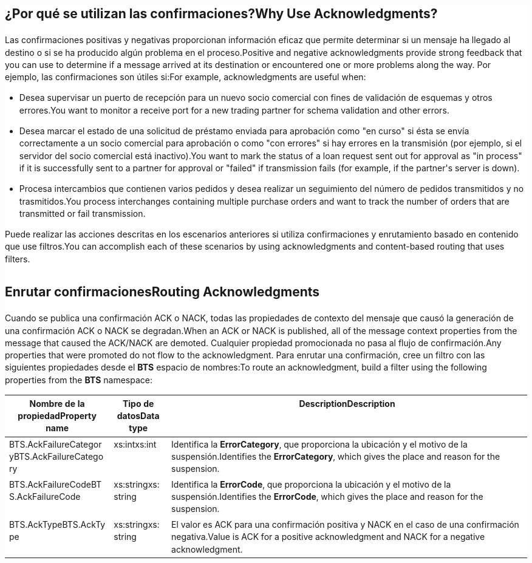 ## <a name="why-use-acknowledgments"></a><span data-ttu-id="75eff-105">¿Por qué se utilizan las confirmaciones?</span><span class="sxs-lookup"><span data-stu-id="75eff-105">Why Use Acknowledgments?</span></span>  
 <span data-ttu-id="75eff-106">Las confirmaciones positivas y negativas proporcionan información eficaz que permite determinar si un mensaje ha llegado al destino o si se ha producido algún problema en el proceso.</span><span class="sxs-lookup"><span data-stu-id="75eff-106">Positive and negative acknowledgments provide strong feedback that you can use to determine if a message arrived at its destination or encountered one or more problems along the way.</span></span> <span data-ttu-id="75eff-107">Por ejemplo, las confirmaciones son útiles si:</span><span class="sxs-lookup"><span data-stu-id="75eff-107">For example, acknowledgments are useful when:</span></span>  
  
-   <span data-ttu-id="75eff-108">Desea supervisar un puerto de recepción para un nuevo socio comercial con fines de validación de esquemas y otros errores.</span><span class="sxs-lookup"><span data-stu-id="75eff-108">You want to monitor a receive port for a new trading partner for schema validation and other errors.</span></span>  
  
-   <span data-ttu-id="75eff-109">Desea marcar el estado de una solicitud de préstamo enviada para aprobación como "en curso" si ésta se envía correctamente a un socio comercial para aprobación o como "con errores" si hay errores en la transmisión (por ejemplo, si el servidor del socio comercial está inactivo).</span><span class="sxs-lookup"><span data-stu-id="75eff-109">You want to mark the status of a loan request sent out for approval as "in process" if it is successfully sent to a partner for approval or "failed" if transmission fails (for example, if the partner's server is down).</span></span>  
  
-   <span data-ttu-id="75eff-110">Procesa intercambios que contienen varios pedidos y desea realizar un seguimiento del número de pedidos transmitidos y no trasmitidos.</span><span class="sxs-lookup"><span data-stu-id="75eff-110">You process interchanges containing multiple purchase orders and want to track the number of orders that are transmitted or fail transmission.</span></span>  
  
 <span data-ttu-id="75eff-111">Puede realizar las acciones descritas en los escenarios anteriores si utiliza confirmaciones y enrutamiento basado en contenido que use filtros.</span><span class="sxs-lookup"><span data-stu-id="75eff-111">You can accomplish each of these scenarios by using acknowledgments and content-based routing that uses filters.</span></span>  
  
## <a name="routing-acknowledgments"></a><span data-ttu-id="75eff-112">Enrutar confirmaciones</span><span class="sxs-lookup"><span data-stu-id="75eff-112">Routing Acknowledgments</span></span>  
 <span data-ttu-id="75eff-113">Cuando se publica una confirmación ACK o NACK, todas las propiedades de contexto del mensaje que causó la generación de una confirmación ACK o NACK se degradan.</span><span class="sxs-lookup"><span data-stu-id="75eff-113">When an ACK or NACK is published, all of the message context properties from the message that caused the ACK/NACK are demoted.</span></span> <span data-ttu-id="75eff-114">Cualquier propiedad promocionada no pasa al flujo de confirmación.</span><span class="sxs-lookup"><span data-stu-id="75eff-114">Any properties that were promoted do not flow to the acknowledgment.</span></span> <span data-ttu-id="75eff-115">Para enrutar una confirmación, cree un filtro con las siguientes propiedades desde el **BTS** espacio de nombres:</span><span class="sxs-lookup"><span data-stu-id="75eff-115">To route an acknowledgment, build a filter using the following properties from the **BTS** namespace:</span></span>  
  
|<span data-ttu-id="75eff-116">Nombre de la propiedad</span><span class="sxs-lookup"><span data-stu-id="75eff-116">Property name</span></span>|<span data-ttu-id="75eff-117">Tipo de datos</span><span class="sxs-lookup"><span data-stu-id="75eff-117">Data type</span></span>|<span data-ttu-id="75eff-118">Description</span><span class="sxs-lookup"><span data-stu-id="75eff-118">Description</span></span>|  
|-------------------|---------------|-----------------|  
|<span data-ttu-id="75eff-119">BTS.AckFailureCategory</span><span class="sxs-lookup"><span data-stu-id="75eff-119">BTS.AckFailureCategory</span></span>|<span data-ttu-id="75eff-120">xs:int</span><span class="sxs-lookup"><span data-stu-id="75eff-120">xs:int</span></span>|<span data-ttu-id="75eff-121">Identifica la **ErrorCategory**, que proporciona la ubicación y el motivo de la suspensión.</span><span class="sxs-lookup"><span data-stu-id="75eff-121">Identifies the **ErrorCategory**, which gives the place and reason for the suspension.</span></span>|  
|<span data-ttu-id="75eff-122">BTS.AckFailureCode</span><span class="sxs-lookup"><span data-stu-id="75eff-122">BTS.AckFailureCode</span></span>|<span data-ttu-id="75eff-123">xs:string</span><span class="sxs-lookup"><span data-stu-id="75eff-123">xs:string</span></span>|<span data-ttu-id="75eff-124">Identifica la **ErrorCode**, que proporciona la ubicación y el motivo de la suspensión.</span><span class="sxs-lookup"><span data-stu-id="75eff-124">Identifies the **ErrorCode**, which gives the place and reason for the suspension.</span></span>|  
|<span data-ttu-id="75eff-125">BTS.AckType</span><span class="sxs-lookup"><span data-stu-id="75eff-125">BTS.AckType</span></span>|<span data-ttu-id="75eff-126">xs:string</span><span class="sxs-lookup"><span data-stu-id="75eff-126">xs:string</span></span>|<span data-ttu-id="75eff-127">El valor es ACK para una confirmación positiva y NACK en el caso de una confirmación negativa.</span><span class="sxs-lookup"><span data-stu-id="75eff-127">Value is ACK for a positive acknowledgment and NACK for a negative acknowledgment.</span></span>|  